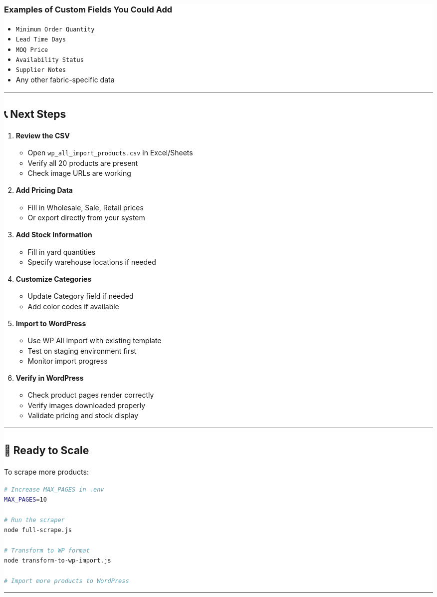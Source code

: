 ### Examples of Custom Fields You Could Add
- `Minimum Order Quantity`
- `Lead Time Days`
- `MOQ Price`
- `Availability Status`
- `Supplier Notes`
- Any other fabric-specific data

---

## 📞 Next Steps

1. **Review the CSV**
   - Open `wp_all_import_products.csv` in Excel/Sheets
   - Verify all 20 products are present
   - Check image URLs are working

2. **Add Pricing Data**
   - Fill in Wholesale, Sale, Retail prices
   - Or export directly from your system

3. **Add Stock Information**
   - Fill in yard quantities
   - Specify warehouse locations if needed

4. **Customize Categories**
   - Update Category field if needed
   - Add color codes if available

5. **Import to WordPress**
   - Use WP All Import with existing template
   - Test on staging environment first
   - Monitor import progress

6. **Verify in WordPress**
   - Check product pages render correctly
   - Verify images downloaded properly
   - Validate pricing and stock display

---

## 🚀 Ready to Scale

To scrape more products:
```bash
# Increase MAX_PAGES in .env
MAX_PAGES=10

# Run the scraper
node full-scrape.js

# Transform to WP format
node transform-to-wp-import.js

# Import more products to WordPress
```

---